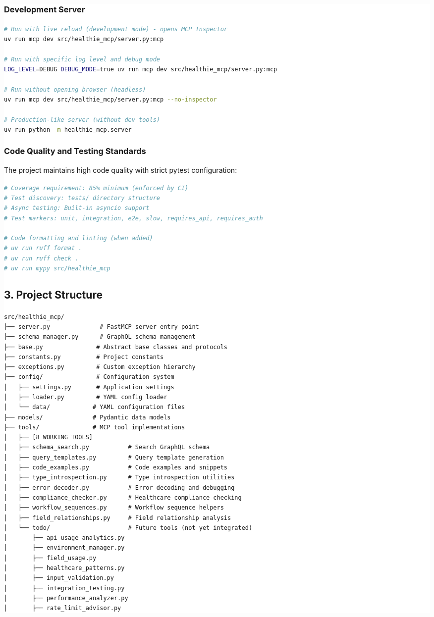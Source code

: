 ### Development Server

```bash
# Run with live reload (development mode) - opens MCP Inspector
uv run mcp dev src/healthie_mcp/server.py:mcp

# Run with specific log level and debug mode
LOG_LEVEL=DEBUG DEBUG_MODE=true uv run mcp dev src/healthie_mcp/server.py:mcp

# Run without opening browser (headless)
uv run mcp dev src/healthie_mcp/server.py:mcp --no-inspector

# Production-like server (without dev tools)
uv run python -m healthie_mcp.server
```

### Code Quality and Testing Standards

The project maintains high code quality with strict pytest configuration:

```bash
# Coverage requirement: 85% minimum (enforced by CI)
# Test discovery: tests/ directory structure
# Async testing: Built-in asyncio support
# Test markers: unit, integration, e2e, slow, requires_api, requires_auth

# Code formatting and linting (when added)
# uv run ruff format .
# uv run ruff check .
# uv run mypy src/healthie_mcp
```

## 3. Project Structure

```
src/healthie_mcp/
├── server.py              # FastMCP server entry point
├── schema_manager.py      # GraphQL schema management
├── base.py               # Abstract base classes and protocols
├── constants.py          # Project constants
├── exceptions.py         # Custom exception hierarchy
├── config/               # Configuration system
│   ├── settings.py       # Application settings
│   ├── loader.py         # YAML config loader
│   └── data/            # YAML configuration files
├── models/              # Pydantic data models
├── tools/               # MCP tool implementations
│   ├── [8 WORKING TOOLS]
│   ├── schema_search.py           # Search GraphQL schema
│   ├── query_templates.py         # Query template generation
│   ├── code_examples.py           # Code examples and snippets
│   ├── type_introspection.py      # Type introspection utilities
│   ├── error_decoder.py           # Error decoding and debugging
│   ├── compliance_checker.py      # Healthcare compliance checking
│   ├── workflow_sequences.py      # Workflow sequence helpers
│   ├── field_relationships.py     # Field relationship analysis
│   └── todo/                      # Future tools (not yet integrated)
│       ├── api_usage_analytics.py
│       ├── environment_manager.py
│       ├── field_usage.py
│       ├── healthcare_patterns.py
│       ├── input_validation.py
│       ├── integration_testing.py
│       ├── performance_analyzer.py
│       ├── rate_limit_advisor.py
```